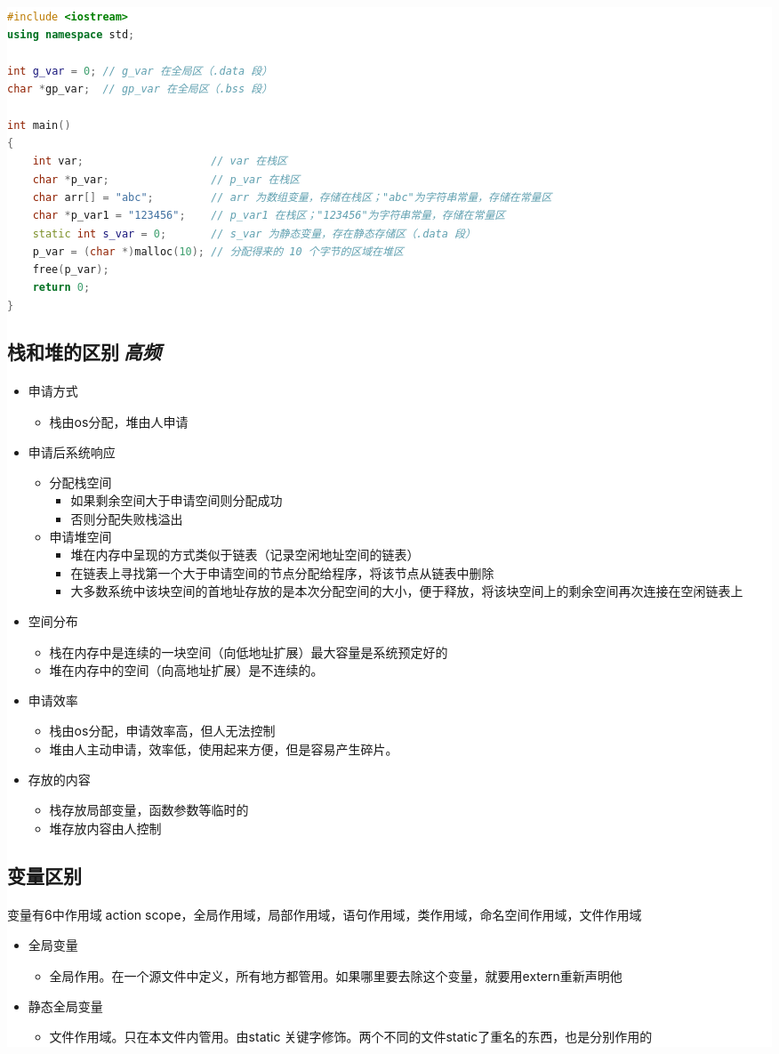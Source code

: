 ```c++
#include <iostream>
using namespace std;

int g_var = 0; // g_var 在全局区（.data 段）
char *gp_var;  // gp_var 在全局区（.bss 段）

int main()
{
    int var;                    // var 在栈区
    char *p_var;                // p_var 在栈区
    char arr[] = "abc";         // arr 为数组变量，存储在栈区；"abc"为字符串常量，存储在常量区
    char *p_var1 = "123456";    // p_var1 在栈区；"123456"为字符串常量，存储在常量区
    static int s_var = 0;       // s_var 为静态变量，存在静态存储区（.data 段）
    p_var = (char *)malloc(10); // 分配得来的 10 个字节的区域在堆区
    free(p_var);
    return 0;
}
```

## 栈和堆的区别 *高频*
- 申请方式
  - 栈由os分配，堆由人申请

- 申请后系统响应
  - 分配栈空间
    - 如果剩余空间大于申请空间则分配成功
    - 否则分配失败栈溢出
  - 申请堆空间
    - 堆在内存中呈现的方式类似于链表（记录空闲地址空间的链表）
    - 在链表上寻找第一个大于申请空间的节点分配给程序，将该节点从链表中删除
    - 大多数系统中该块空间的首地址存放的是本次分配空间的大小，便于释放，将该块空间上的剩余空间再次连接在空闲链表上

- 空间分布
  - 栈在内存中是连续的一块空间（向低地址扩展）最大容量是系统预定好的
  - 堆在内存中的空间（向高地址扩展）是不连续的。

- 申请效率
  - 栈由os分配，申请效率高，但人无法控制
  - 堆由人主动申请，效率低，使用起来方便，但是容易产生碎片。

- 存放的内容
  - 栈存放局部变量，函数参数等临时的
  - 堆存放内容由人控制

## 变量区别
变量有6中作用域 action scope，全局作用域，局部作用域，语句作用域，类作用域，命名空间作用域，文件作用域
- 全局变量
  - 全局作用。在一个源文件中定义，所有地方都管用。如果哪里要去除这个变量，就要用extern重新声明他

- 静态全局变量
  - 文件作用域。只在本文件内管用。由static 关键字修饰。两个不同的文件static了重名的东西，也是分别作用的
